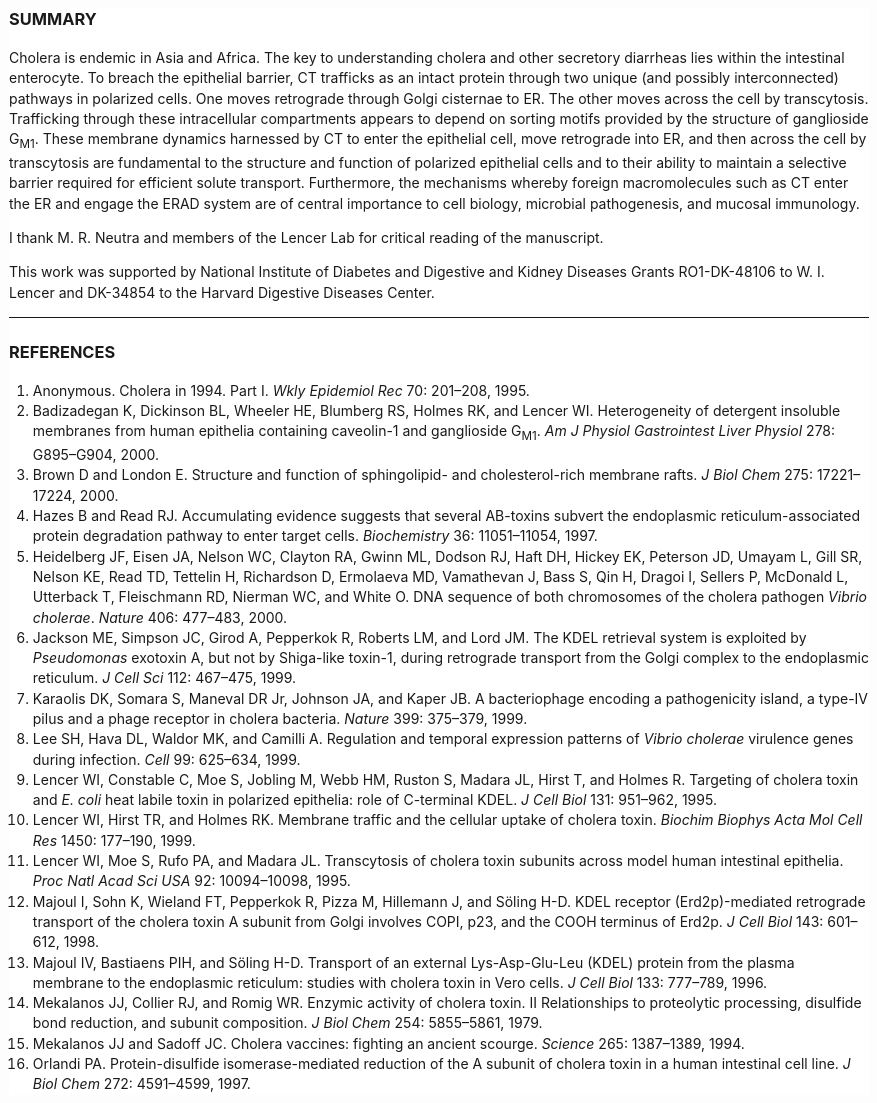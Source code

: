 ### SUMMARY

Cholera is endemic in Asia and Africa. The key to understanding cholera and other secretory diarrheas lies within the intestinal enterocyte. To breach the epithelial barrier, CT trafficks as an intact protein through two unique (and possibly interconnected) pathways in polarized cells. One moves retrograde through Golgi cisternae to ER. The other moves across the cell by transcytosis. Trafficking through these intracellular compartments appears to depend on sorting motifs provided by the structure of ganglioside G<sub>M1</sub>. These membrane dynamics harnessed by CT to enter the epithelial cell, move retrograde into ER, and then across the cell by transcytosis are fundamental to the structure and function of polarized epithelial cells and to their ability to maintain a selective barrier required for efficient solute transport. Furthermore, the mechanisms whereby foreign macromolecules such as CT enter the ER and engage the ERAD system are of central importance to cell biology, microbial pathogenesis, and mucosal immunology.

I thank M. R. Neutra and members of the Lencer Lab for critical reading of the manuscript.

This work was supported by National Institute of Diabetes and Digestive and Kidney Diseases Grants RO1-DK-48106 to W. I. Lencer and DK-34854 to the Harvard Digestive Diseases Center.

---

### REFERENCES

1. Anonymous. Cholera in 1994. Part I. *Wkly Epidemiol Rec* 70: 201–208, 1995.
2. Badizadegan K, Dickinson BL, Wheeler HE, Blumberg RS, Holmes RK, and Lencer WI. Heterogeneity of detergent insoluble membranes from human epithelia containing caveolin-1 and ganglioside G<sub>M1</sub>. *Am J Physiol Gastrointest Liver Physiol* 278: G895–G904, 2000.
3. Brown D and London E. Structure and function of sphingolipid- and cholesterol-rich membrane rafts. *J Biol Chem* 275: 17221–17224, 2000.
4. Hazes B and Read RJ. Accumulating evidence suggests that several AB-toxins subvert the endoplasmic reticulum-associated protein degradation pathway to enter target cells. *Biochemistry* 36: 11051–11054, 1997.
5. Heidelberg JF, Eisen JA, Nelson WC, Clayton RA, Gwinn ML, Dodson RJ, Haft DH, Hickey EK, Peterson JD, Umayam L, Gill SR, Nelson KE, Read TD, Tettelin H, Richardson D, Ermolaeva MD, Vamathevan J, Bass S, Qin H, Dragoi I, Sellers P, McDonald L, Utterback T, Fleischmann RD, Nierman WC, and White O. DNA sequence of both chromosomes of the cholera pathogen *Vibrio cholerae*. *Nature* 406: 477–483, 2000.
6. Jackson ME, Simpson JC, Girod A, Pepperkok R, Roberts LM, and Lord JM. The KDEL retrieval system is exploited by *Pseudomonas* exotoxin A, but not by Shiga-like toxin-1, during retrograde transport from the Golgi complex to the endoplasmic reticulum. *J Cell Sci* 112: 467–475, 1999.
7. Karaolis DK, Somara S, Maneval DR Jr, Johnson JA, and Kaper JB. A bacteriophage encoding a pathogenicity island, a type-IV pilus and a phage receptor in cholera bacteria. *Nature* 399: 375–379, 1999.
8. Lee SH, Hava DL, Waldor MK, and Camilli A. Regulation and temporal expression patterns of *Vibrio cholerae* virulence genes during infection. *Cell* 99: 625–634, 1999.
9. Lencer WI, Constable C, Moe S, Jobling M, Webb HM, Ruston S, Madara JL, Hirst T, and Holmes R. Targeting of cholera toxin and *E. coli* heat labile toxin in polarized epithelia: role of C-terminal KDEL. *J Cell Biol* 131: 951–962, 1995.
10. Lencer WI, Hirst TR, and Holmes RK. Membrane traffic and the cellular uptake of cholera toxin. *Biochim Biophys Acta Mol Cell Res* 1450: 177–190, 1999.
11. Lencer WI, Moe S, Rufo PA, and Madara JL. Transcytosis of cholera toxin subunits across model human intestinal epithelia. *Proc Natl Acad Sci USA* 92: 10094–10098, 1995.
12. Majoul I, Sohn K, Wieland FT, Pepperkok R, Pizza M, Hillemann J, and Söling H-D. KDEL receptor (Erd2p)-mediated retrograde transport of the cholera toxin A subunit from Golgi involves COPI, p23, and the COOH terminus of Erd2p. *J Cell Biol* 143: 601–612, 1998.
13. Majoul IV, Bastiaens PIH, and Söling H-D. Transport of an external Lys-Asp-Glu-Leu (KDEL) protein from the plasma membrane to the endoplasmic reticulum: studies with cholera toxin in Vero cells. *J Cell Biol* 133: 777–789, 1996.
14. Mekalanos JJ, Collier RJ, and Romig WR. Enzymic activity of cholera toxin. II Relationships to proteolytic processing, disulfide bond reduction, and subunit composition. *J Biol Chem* 254: 5855–5861, 1979.
15. Mekalanos JJ and Sadoff JC. Cholera vaccines: fighting an ancient scourge. *Science* 265: 1387–1389, 1994.
16. Orlandi PA. Protein-disulfide isomerase-mediated reduction of the A subunit of cholera toxin in a human intestinal cell line. *J Biol Chem* 272: 4591–4599, 1997.